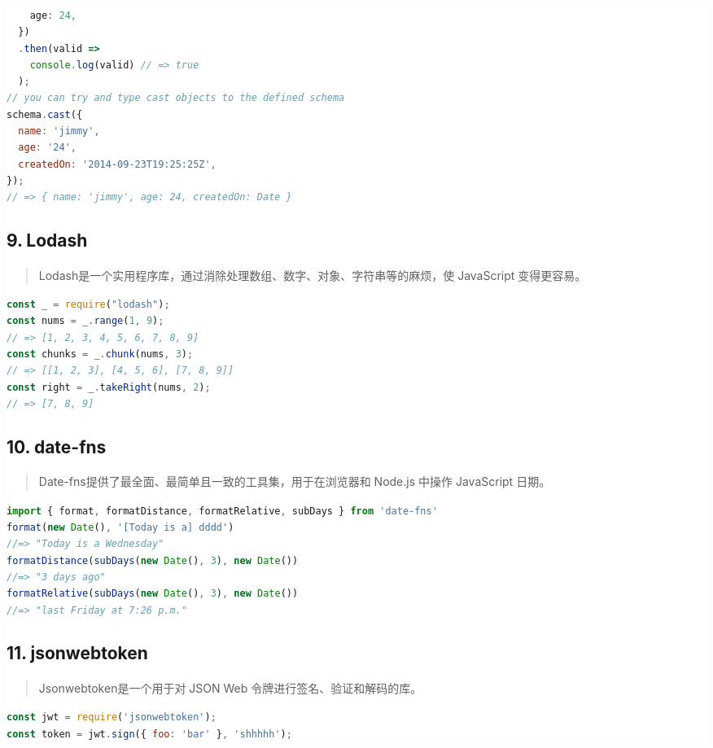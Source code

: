 ```javascript
    age: 24,
  })
  .then(valid => 
    console.log(valid) // => true
  );
// you can try and type cast objects to the defined schema
schema.cast({
  name: 'jimmy',
  age: '24',
  createdOn: '2014-09-23T19:25:25Z',
});
// => { name: 'jimmy', age: 24, createdOn: Date }

```

## 9. Lodash

> Lodash是一个实用程序库，通过消除处理数组、数字、对象、字符串等的麻烦，使 JavaScript 变得更容易。

```javascript
const _ = require("lodash");
const nums = _.range(1, 9);
// => [1, 2, 3, 4, 5, 6, 7, 8, 9]
const chunks = _.chunk(nums, 3);
// => [[1, 2, 3], [4, 5, 6], [7, 8, 9]]
const right = _.takeRight(nums, 2);
// => [7, 8, 9]

```

## 10. date-fns

> Date-fns提供了最全面、最简单且一致的工具集，用于在浏览器和 Node.js 中操作 JavaScript 日期。

```javascript
import { format, formatDistance, formatRelative, subDays } from 'date-fns'
format(new Date(), '[Today is a] dddd')
//=> "Today is a Wednesday"
formatDistance(subDays(new Date(), 3), new Date())
//=> "3 days ago"
formatRelative(subDays(new Date(), 3), new Date())
//=> "last Friday at 7:26 p.m."

```

## 11. jsonwebtoken

> Jsonwebtoken是一个用于对 JSON Web 令牌进行签名、验证和解码的库。

```javascript
const jwt = require('jsonwebtoken');
const token = jwt.sign({ foo: 'bar' }, 'shhhhh');

```
